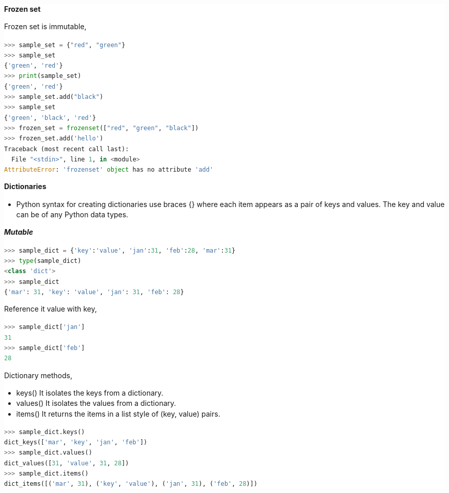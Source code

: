 **Frozen set**

Frozen set is immutable,

```Python
>>> sample_set = {"red", "green"}
>>> sample_set
{'green', 'red'}
>>> print(sample_set)
{'green', 'red'}
>>> sample_set.add("black")
>>> sample_set
{'green', 'black', 'red'}
>>> frozen_set = frozenset(["red", "green", "black"])
>>> frozen_set.add('hello')
Traceback (most recent call last):
  File "<stdin>", line 1, in <module>
AttributeError: 'frozenset' object has no attribute 'add'
```

**Dictionaries**

* Python syntax for creating dictionaries use braces {} where each item appears as a pair of keys and values. The key and value can be of any Python data types.

***Mutable***

```python
>>> sample_dict = {'key':'value', 'jan':31, 'feb':28, 'mar':31}
>>> type(sample_dict)
<class 'dict'>
>>> sample_dict
{'mar': 31, 'key': 'value', 'jan': 31, 'feb': 28}

```

Reference it value with key,

```python
>>> sample_dict['jan']
31
>>> sample_dict['feb']
28
```

Dictionary methods,

* keys() It isolates the keys from a dictionary.
* values() It isolates the values from a dictionary.
* items() It returns the items in a list style of (key, value) pairs.

```python
>>> sample_dict.keys()
dict_keys(['mar', 'key', 'jan', 'feb'])
>>> sample_dict.values()
dict_values([31, 'value', 31, 28])
>>> sample_dict.items()
dict_items([('mar', 31), ('key', 'value'), ('jan', 31), ('feb', 28)])
```
